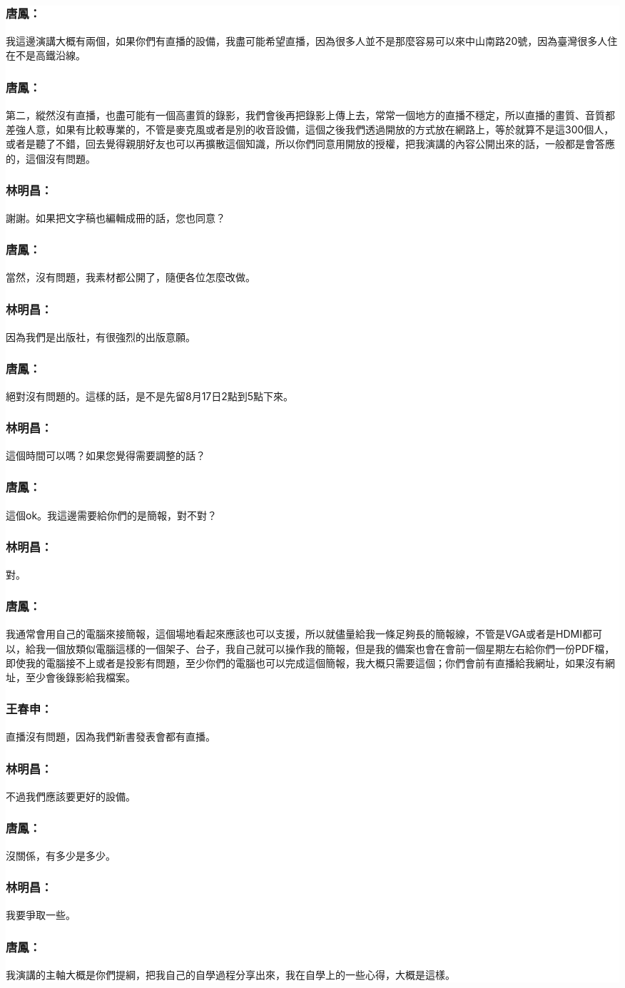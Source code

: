 ### 唐鳳：
我這邊演講大概有兩個，如果你們有直播的設備，我盡可能希望直播，因為很多人並不是那麼容易可以來中山南路20號，因為臺灣很多人住在不是高鐵沿線。

### 唐鳳：
第二，縱然沒有直播，也盡可能有一個高畫質的錄影，我們會後再把錄影上傳上去，常常一個地方的直播不穩定，所以直播的畫質、音質都差強人意，如果有比較專業的，不管是麥克風或者是別的收音設備，這個之後我們透過開放的方式放在網路上，等於就算不是這300個人，或者是聽了不錯，回去覺得親朋好友也可以再擴散這個知識，所以你們同意用開放的授權，把我演講的內容公開出來的話，一般都是會答應的，這個沒有問題。

### 林明昌：
謝謝。如果把文字稿也編輯成冊的話，您也同意？

### 唐鳳：
當然，沒有問題，我素材都公開了，隨便各位怎麼改做。

### 林明昌：
因為我們是出版社，有很強烈的出版意願。

### 唐鳳：
絕對沒有問題的。這樣的話，是不是先留8月17日2點到5點下來。

### 林明昌：
這個時間可以嗎？如果您覺得需要調整的話？

### 唐鳳：
這個ok。我這邊需要給你們的是簡報，對不對？

### 林明昌：
對。

### 唐鳳：
我通常會用自己的電腦來接簡報，這個場地看起來應該也可以支援，所以就儘量給我一條足夠長的簡報線，不管是VGA或者是HDMI都可以，給我一個放類似電腦這樣的一個架子、台子，我自己就可以操作我的簡報，但是我的備案也會在會前一個星期左右給你們一份PDF檔，即使我的電腦接不上或者是投影有問題，至少你們的電腦也可以完成這個簡報，我大概只需要這個；你們會前有直播給我網址，如果沒有網址，至少會後錄影給我檔案。

### 王春申：
直播沒有問題，因為我們新書發表會都有直播。

### 林明昌：
不過我們應該要更好的設備。

### 唐鳳：
沒關係，有多少是多少。

### 林明昌：
我要爭取一些。

### 唐鳳：
我演講的主軸大概是你們提綱，把我自己的自學過程分享出來，我在自學上的一些心得，大概是這樣。

